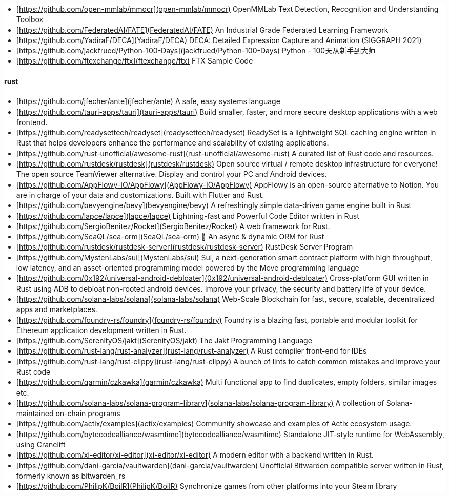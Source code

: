 * [https://github.com/open-mmlab/mmocr](open-mmlab/mmocr) OpenMMLab Text Detection, Recognition and Understanding Toolbox
* [https://github.com/FederatedAI/FATE](FederatedAI/FATE) An Industrial Grade Federated Learning Framework
* [https://github.com/YadiraF/DECA](YadiraF/DECA) DECA: Detailed Expression Capture and Animation (SIGGRAPH 2021)
* [https://github.com/jackfrued/Python-100-Days](jackfrued/Python-100-Days) Python - 100天从新手到大师
* [https://github.com/ftexchange/ftx](ftexchange/ftx) FTX Sample Code

#### rust
* [https://github.com/jfecher/ante](jfecher/ante) A safe, easy systems language
* [https://github.com/tauri-apps/tauri](tauri-apps/tauri) Build smaller, faster, and more secure desktop applications with a web frontend.
* [https://github.com/readysettech/readyset](readysettech/readyset) ReadySet is a lightweight SQL caching engine written in Rust that helps developers enhance the performance and scalability of existing applications.
* [https://github.com/rust-unofficial/awesome-rust](rust-unofficial/awesome-rust) A curated list of Rust code and resources.
* [https://github.com/rustdesk/rustdesk](rustdesk/rustdesk) Open source virtual / remote desktop infrastructure for everyone! The open source TeamViewer alternative. Display and control your PC and Android devices.
* [https://github.com/AppFlowy-IO/AppFlowy](AppFlowy-IO/AppFlowy) AppFlowy is an open-source alternative to Notion. You are in charge of your data and customizations. Built with Flutter and Rust.
* [https://github.com/bevyengine/bevy](bevyengine/bevy) A refreshingly simple data-driven game engine built in Rust
* [https://github.com/lapce/lapce](lapce/lapce) Lightning-fast and Powerful Code Editor written in Rust
* [https://github.com/SergioBenitez/Rocket](SergioBenitez/Rocket) A web framework for Rust.
* [https://github.com/SeaQL/sea-orm](SeaQL/sea-orm) 🐚 An async & dynamic ORM for Rust
* [https://github.com/rustdesk/rustdesk-server](rustdesk/rustdesk-server) RustDesk Server Program
* [https://github.com/MystenLabs/sui](MystenLabs/sui) Sui, a next-generation smart contract platform with high throughput, low latency, and an asset-oriented programming model powered by the Move programming language
* [https://github.com/0x192/universal-android-debloater](0x192/universal-android-debloater) Cross-platform GUI written in Rust using ADB to debloat non-rooted android devices. Improve your privacy, the security and battery life of your device.
* [https://github.com/solana-labs/solana](solana-labs/solana) Web-Scale Blockchain for fast, secure, scalable, decentralized apps and marketplaces.
* [https://github.com/foundry-rs/foundry](foundry-rs/foundry) Foundry is a blazing fast, portable and modular toolkit for Ethereum application development written in Rust.
* [https://github.com/SerenityOS/jakt](SerenityOS/jakt) The Jakt Programming Language
* [https://github.com/rust-lang/rust-analyzer](rust-lang/rust-analyzer) A Rust compiler front-end for IDEs
* [https://github.com/rust-lang/rust-clippy](rust-lang/rust-clippy) A bunch of lints to catch common mistakes and improve your Rust code
* [https://github.com/qarmin/czkawka](qarmin/czkawka) Multi functional app to find duplicates, empty folders, similar images etc.
* [https://github.com/solana-labs/solana-program-library](solana-labs/solana-program-library) A collection of Solana-maintained on-chain programs
* [https://github.com/actix/examples](actix/examples) Community showcase and examples of Actix ecosystem usage.
* [https://github.com/bytecodealliance/wasmtime](bytecodealliance/wasmtime) Standalone JIT-style runtime for WebAssembly, using Cranelift
* [https://github.com/xi-editor/xi-editor](xi-editor/xi-editor) A modern editor with a backend written in Rust.
* [https://github.com/dani-garcia/vaultwarden](dani-garcia/vaultwarden) Unofficial Bitwarden compatible server written in Rust, formerly known as bitwarden_rs
* [https://github.com/PhilipK/BoilR](PhilipK/BoilR) Synchronize games from other platforms into your Steam library
